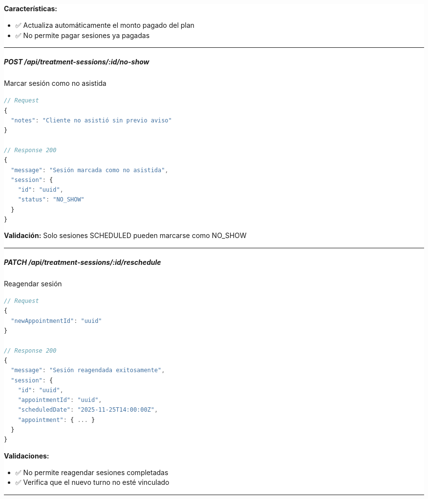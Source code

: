 **Características:**
- ✅ Actualiza automáticamente el monto pagado del plan
- ✅ No permite pagar sesiones ya pagadas

---

##### **POST /api/treatment-sessions/:id/no-show**
Marcar sesión como no asistida
```javascript
// Request
{
  "notes": "Cliente no asistió sin previo aviso"
}

// Response 200
{
  "message": "Sesión marcada como no asistida",
  "session": {
    "id": "uuid",
    "status": "NO_SHOW"
  }
}
```

**Validación:** Solo sesiones SCHEDULED pueden marcarse como NO_SHOW

---

##### **PATCH /api/treatment-sessions/:id/reschedule**
Reagendar sesión
```javascript
// Request
{
  "newAppointmentId": "uuid"
}

// Response 200
{
  "message": "Sesión reagendada exitosamente",
  "session": {
    "id": "uuid",
    "appointmentId": "uuid",
    "scheduledDate": "2025-11-25T14:00:00Z",
    "appointment": { ... }
  }
}
```

**Validaciones:**
- ✅ No permite reagendar sesiones completadas
- ✅ Verifica que el nuevo turno no esté vinculado

---
